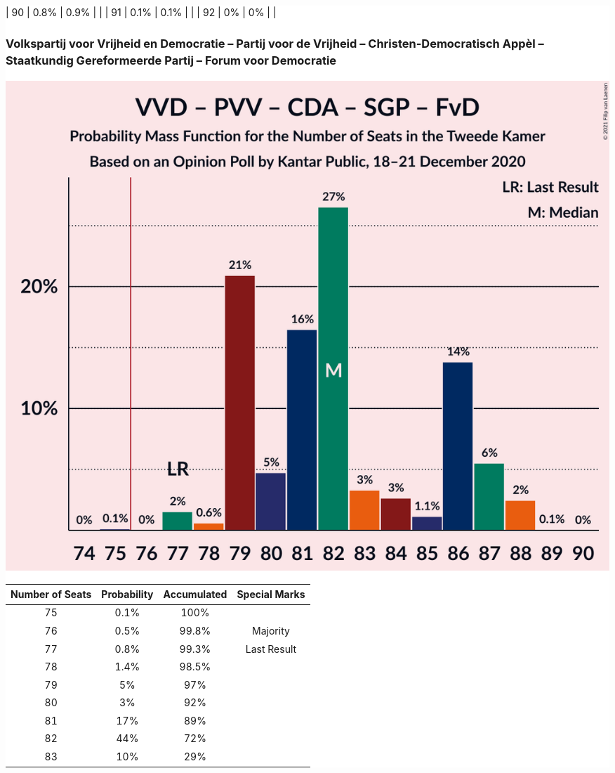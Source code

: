 | 90 | 0.8% | 0.9% |  |
| 91 | 0.1% | 0.1% |  |
| 92 | 0% | 0% |  |

### Volkspartij voor Vrijheid en Democratie – Partij voor de Vrijheid – Christen-Democratisch Appèl – Staatkundig Gereformeerde Partij – Forum voor Democratie

![Graph with seats probability mass function not yet produced](2020-12-21-KantarPublic-coalitions-seats-pmf-vvd–pvv–cda–sgp–fvd.png "Seats Probability Mass Function")

| Number of Seats | Probability | Accumulated | Special Marks |
|:---------------:|:-----------:|:-----------:|:-------------:|
| 75 | 0.1% | 100% |  |
| 76 | 0.5% | 99.8% | Majority |
| 77 | 0.8% | 99.3% | Last Result |
| 78 | 1.4% | 98.5% |  |
| 79 | 5% | 97% |  |
| 80 | 3% | 92% |  |
| 81 | 17% | 89% |  |
| 82 | 44% | 72% |  |
| 83 | 10% | 29% |  |